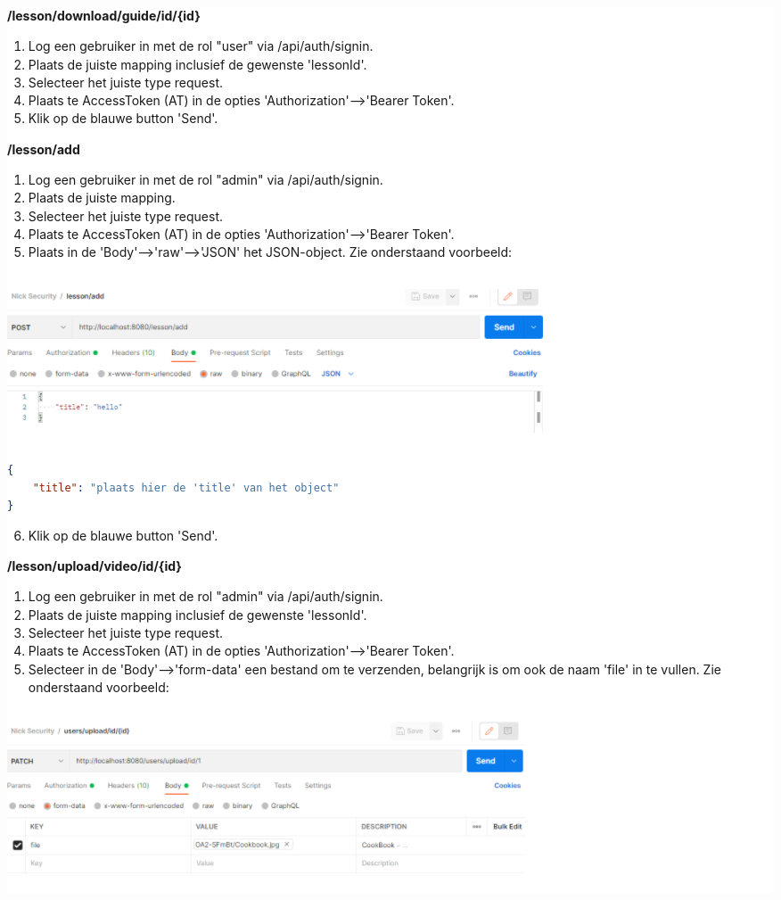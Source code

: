 **/lesson/download/guide/id/{id}**
1. Log een gebruiker in met de rol "user" via /api/auth/signin.
2. Plaats de juiste mapping inclusief de gewenste 'lessonId'.
3. Selecteer het juiste type request.
4. Plaats te AccessToken (AT) in de opties 'Authorization'-->'Bearer Token'.
5. Klik op de blauwe button 'Send'.

**/lesson/add**
1. Log een gebruiker in met de rol "admin" via /api/auth/signin.
2. Plaats de juiste mapping.
3. Selecteer het juiste type request.
4. Plaats te AccessToken (AT) in de opties 'Authorization'-->'Bearer Token'.
5. Plaats in de 'Body'-->'raw'-->'JSON' het JSON-object. Zie onderstaand voorbeeld:

![Lesson_add](img/Lesson_add.png)

```json
{
    "title": "plaats hier de 'title' van het object"
}
```
6. Klik op de blauwe button 'Send'.

**/lesson/upload/video/id/{id}**
1. Log een gebruiker in met de rol "admin" via /api/auth/signin.
2. Plaats de juiste mapping inclusief de gewenste 'lessonId'.
3. Selecteer het juiste type request.
4. Plaats te AccessToken (AT) in de opties 'Authorization'-->'Bearer Token'.
5. Selecteer in de 'Body'-->'form-data' een bestand om te verzenden, belangrijk is om ook de naam 'file' in te vullen. Zie onderstaand voorbeeld:

![Upload_classVideo](img/Upload_classVideo.png)
